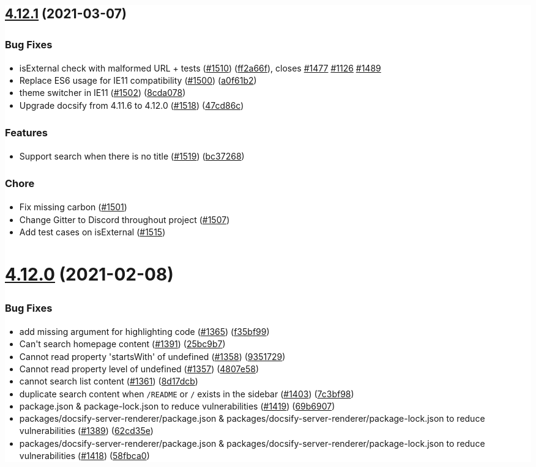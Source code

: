 


## [4.12.1](https://github.com/docsifyjs/docsify/compare/v4.12.0...v4.12.1) (2021-03-07)


### Bug Fixes

* isExternal check with malformed URL + tests ([#1510](https://github.com/docsifyjs/docsify/issues/1510)) ([ff2a66f](https://github.com/docsifyjs/docsify/commit/ff2a66f12752471277fe81a64ad6c4b2c08111fe)), closes [#1477](https://github.com/docsifyjs/docsify/issues/1477) [#1126](https://github.com/docsifyjs/docsify/issues/1126) [#1489](https://github.com/docsifyjs/docsify/issues/1489)
* Replace ES6 usage for IE11 compatibility ([#1500](https://github.com/docsifyjs/docsify/issues/1500)) ([a0f61b2](https://github.com/docsifyjs/docsify/commit/a0f61b2af72cb888ea5b635021a5c9da6beb7ac5))
* theme switcher in IE11 ([#1502](https://github.com/docsifyjs/docsify/issues/1502)) ([8cda078](https://github.com/docsifyjs/docsify/commit/8cda07891afeb1ea6e198d2a600f205357ab4b89))
* Upgrade docsify from 4.11.6 to 4.12.0 ([#1518](https://github.com/docsifyjs/docsify/issues/1518)) ([47cd86c](https://github.com/docsifyjs/docsify/commit/47cd86c8f196a241fc23720e3addfe95d4c973cd))


### Features

* Support search when there is no title ([#1519](https://github.com/docsifyjs/docsify/issues/1519)) ([bc37268](https://github.com/docsifyjs/docsify/commit/bc3726853fb2d1f9241927ea0317970ab0c8a2f2))


### Chore

- Fix missing carbon ([#1501](https://github.com/docsifyjs/docsify/issues/1501))
- Change Gitter to Discord throughout project ([#1507](https://github.com/docsifyjs/docsify/issues/1507))
- Add test cases on isExternal ([#1515](https://github.com/docsifyjs/docsify/issues/1515))


# [4.12.0](https://github.com/docsifyjs/docsify/compare/v4.11.6...v4.12.0) (2021-02-08)


### Bug Fixes

* add missing argument for highlighting code ([#1365](https://github.com/docsifyjs/docsify/issues/1365)) ([f35bf99](https://github.com/docsifyjs/docsify/commit/f35bf99d9c762774e328b30347707e62eb8e6f63))
* Can't search homepage content ([#1391](https://github.com/docsifyjs/docsify/issues/1391)) ([25bc9b7](https://github.com/docsifyjs/docsify/commit/25bc9b7eb7e878a6a50ed5f91d33d6a75f9811b0))
* Cannot read property 'startsWith' of undefined ([#1358](https://github.com/docsifyjs/docsify/issues/1358)) ([9351729](https://github.com/docsifyjs/docsify/commit/9351729634b52db0e7e241bed7784fbcd5c39fe0))
* Cannot read property level of undefined ([#1357](https://github.com/docsifyjs/docsify/issues/1357)) ([4807e58](https://github.com/docsifyjs/docsify/commit/4807e58cb994de83f063cb82d2b4a695f29378c8))
* cannot search list content ([#1361](https://github.com/docsifyjs/docsify/issues/1361)) ([8d17dcb](https://github.com/docsifyjs/docsify/commit/8d17dcbe68048d654e62adb01a3925e39a8e0c44))
* duplicate search content when `/README` or `/` exists in the sidebar ([#1403](https://github.com/docsifyjs/docsify/issues/1403)) ([7c3bf98](https://github.com/docsifyjs/docsify/commit/7c3bf98df869188d5956ed1a331f7048b6eba441))
* package.json & package-lock.json to reduce vulnerabilities ([#1419](https://github.com/docsifyjs/docsify/issues/1419)) ([69b6907](https://github.com/docsifyjs/docsify/commit/69b6907c864dbcdf1fe5c75f51a80e6ae6ec279d))
* packages/docsify-server-renderer/package.json & packages/docsify-server-renderer/package-lock.json to reduce vulnerabilities ([#1389](https://github.com/docsifyjs/docsify/issues/1389)) ([62cd35e](https://github.com/docsifyjs/docsify/commit/62cd35ee8345270aab7a48bc761db007d54a0f48))
* packages/docsify-server-renderer/package.json & packages/docsify-server-renderer/package-lock.json to reduce vulnerabilities ([#1418](https://github.com/docsifyjs/docsify/issues/1418)) ([58fbca0](https://github.com/docsifyjs/docsify/commit/58fbca00ebd12f636c213d386761df9ebfb2bd4c))